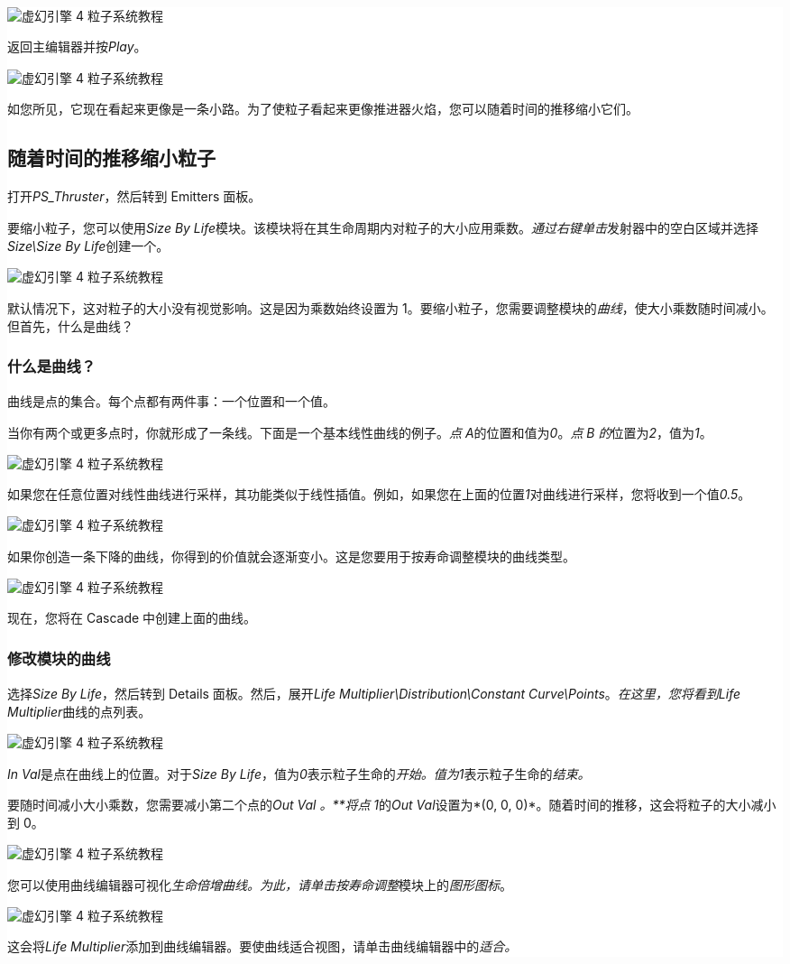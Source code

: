 ![虚幻引擎 4 粒子系统教程](https://raw.githubusercontent.com/Rootjhon/img_note/empty/202304010021501.jpg)

返回主编辑器并按*Play*。

![虚幻引擎 4 粒子系统教程](https://raw.githubusercontent.com/Rootjhon/img_note/empty/202304010021531.gif)

如您所见，它现在看起来更像是一条小路。为了使粒子看起来更像推进器火焰，您可以随着时间的推移缩小它们。

## 随着时间的推移缩小粒子

打开*PS_Thruster*，然后转到 Emitters 面板。

要缩小粒子，您可以使用*Size By Life*模块。该模块将在其生命周期内对粒子的大小应用乘数。*通过右键单击*发射器中的空白区域并选择*Size\Size By Life*创建一个。

![虚幻引擎 4 粒子系统教程](https://raw.githubusercontent.com/Rootjhon/img_note/empty/202304010021812.gif)

默认情况下，这对粒子的大小没有视觉影响。这是因为乘数始终设置为 1。要缩小粒子，您需要调整模块的*曲线*，使大小乘数随时间减小。但首先，什么是曲线？

### 什么是曲线？

曲线是点的集合。每个点都有两件事：一个位置和一个值。

当你有两个或更多点时，你就形成了一条线。下面是一个基本线性曲线的例子。*点 A*的位置和值为*0*。*点 B 的*位置为*2*，值为*1*。

![虚幻引擎 4 粒子系统教程](https://koenig-media.raywenderlich.com/uploads/2017/11/unreal-particles-curve_01.jpg)

如果您在任意位置对线性曲线进行采样，其功能类似于线性插值。例如，如果您在上面的位置*1*对曲线进行采样，您将收到一个值*0.5*。

![虚幻引擎 4 粒子系统教程](https://koenig-media.raywenderlich.com/uploads/2017/11/unreal-particles-curve_02.jpg)

如果你创造一条下降的曲线，你得到的价值就会逐渐变小。这是您要用于按寿命调整模块的曲线类型。

![虚幻引擎 4 粒子系统教程](https://raw.githubusercontent.com/Rootjhon/img_note/empty/202304010021116.jpg)

现在，您将在 Cascade 中创建上面的曲线。

### 修改模块的曲线

选择*Size By Life*，然后转到 Details 面板。然后，展开*Life Multiplier\Distribution\Constant Curve\Points*。*在这里，您将看到Life Multiplier*曲线的点列表。

![虚幻引擎 4 粒子系统教程](https://koenig-media.raywenderlich.com/uploads/2017/11/unreal-particles-09.jpg)

*In Val*是点在曲线上的位置。对于*Size By Life*，值为*0*表示粒子生命的*开始。*值为*1*表示粒子生命的*结束。*

要随时间减小大小乘数，您需要减小第二个点的*Out Val 。**将点 1*的*Out Val*设置为*(0, 0, 0)*。随着时间的推移，这会将粒子的大小减小到 0。

![虚幻引擎 4 粒子系统教程](https://raw.githubusercontent.com/Rootjhon/img_note/empty/202304010021729.jpg)

您可以使用曲线编辑器可视化*生命倍增曲线。*为此，请单击*按寿命调整*模块上的*图形图标*。

![虚幻引擎 4 粒子系统教程](https://raw.githubusercontent.com/Rootjhon/img_note/empty/202304010021738.jpg)

这会将*Life Multiplier*添加到曲线编辑器。要使曲线适合视图，请单击曲线编辑器中的*适合。*
